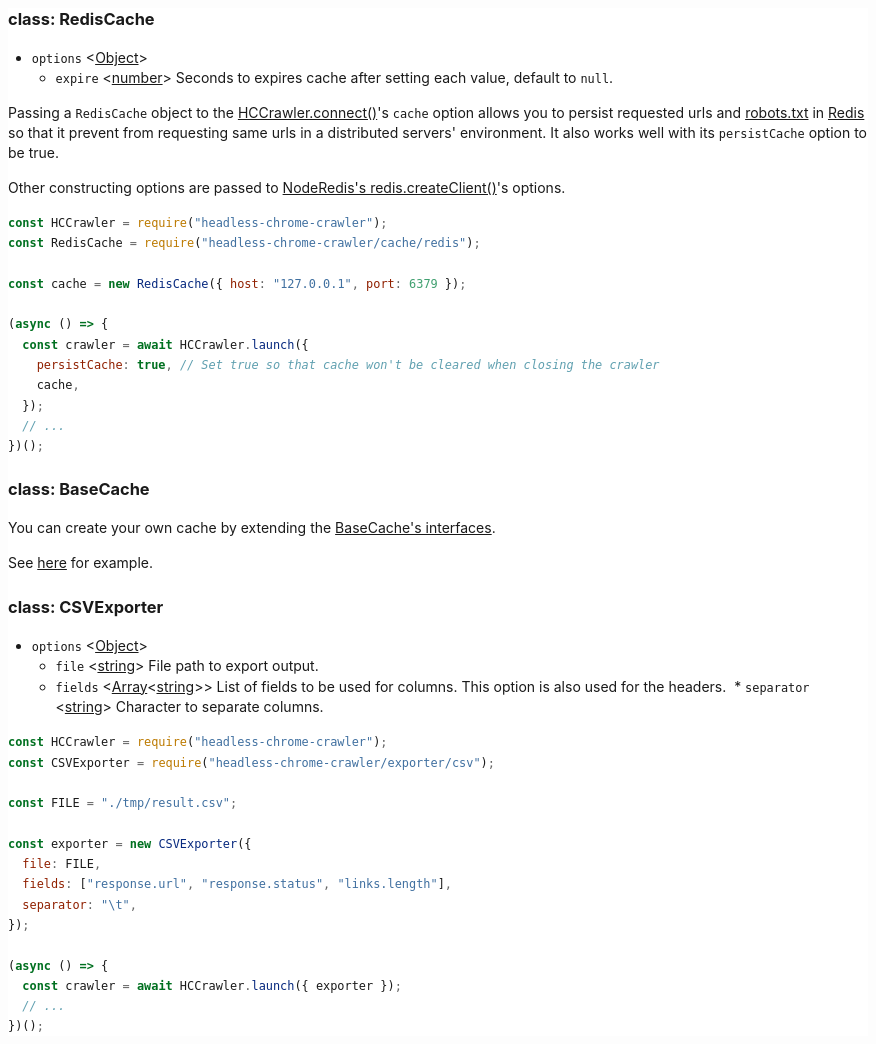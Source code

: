 ### class: RedisCache

- `options` <[Object]>
  - `expire` <[number]> Seconds to expires cache after setting each value, default to `null`.

Passing a `RedisCache` object to the [HCCrawler.connect()](#hccrawlerconnectoptions)'s `cache` option allows you to persist requested urls and [robots.txt](https://developers.google.com/search/reference/robots_txt) in [Redis](https://redis.io) so that it prevent from requesting same urls in a distributed servers' environment. It also works well with its `persistCache` option to be true.

Other constructing options are passed to [NodeRedis's redis.createClient()](https://github.com/NodeRedis/node_redis#rediscreateclient)'s options.

```js
const HCCrawler = require("headless-chrome-crawler");
const RedisCache = require("headless-chrome-crawler/cache/redis");

const cache = new RedisCache({ host: "127.0.0.1", port: 6379 });

(async () => {
  const crawler = await HCCrawler.launch({
    persistCache: true, // Set true so that cache won't be cleared when closing the crawler
    cache,
  });
  // ...
})();
```

### class: BaseCache

You can create your own cache by extending the [BaseCache's interfaces](https://github.com/yujiosaka/headless-chrome-crawler/blob/master/cache/base.js).

See [here](https://github.com/yujiosaka/headless-chrome-crawler/blob/master/examples/custom-cache.js) for example.

### class: CSVExporter

- `options` <[Object]>
  - `file` <[string]> File path to export output.
  - `fields` <[Array]<[string]>> List of fields to be used for columns. This option is also used for the headers.
     \* `separator` <[string]> Character to separate columns.

```js
const HCCrawler = require("headless-chrome-crawler");
const CSVExporter = require("headless-chrome-crawler/exporter/csv");

const FILE = "./tmp/result.csv";

const exporter = new CSVExporter({
  file: FILE,
  fields: ["response.url", "response.status", "links.length"],
  separator: "\t",
});

(async () => {
  const crawler = await HCCrawler.launch({ exporter });
  // ...
})();
```


[array]: https://developer.mozilla.org/en-US/docs/Web/JavaScript/Reference/Global_Objects/Array "Array"
[boolean]: https://developer.mozilla.org/en-US/docs/Web/JavaScript/Data_structures#Boolean_type "Boolean"
[buffer]: https://nodejs.org/api/buffer.html#buffer_class_buffer "Buffer"
[function]: https://developer.mozilla.org/en-US/docs/Web/JavaScript/Reference/Global_Objects/Function "Function"
[number]: https://developer.mozilla.org/en-US/docs/Web/JavaScript/Data_structures#Number_type "Number"
[object]: https://developer.mozilla.org/en-US/docs/Web/JavaScript/Reference/Global_Objects/Object "Object"
[promise]: https://developer.mozilla.org/en-US/docs/Web/JavaScript/Reference/Global_Objects/Promise "Promise"
[string]: https://developer.mozilla.org/en-US/docs/Web/JavaScript/Data_structures#String_type "String"
[regexp]: https://developer.mozilla.org/en-US/docs/Web/JavaScript/Reference/Global_Objects/RegExp "RegExp"
[serializable]: https://developer.mozilla.org/en-US/docs/Web/JavaScript/Reference/Global_Objects/JSON/stringify#Description "Serializable"
[error]: https://nodejs.org/api/errors.html#errors_class_error "Error"
[hccrawler]: #class-hccrawler "HCCrawler"
[exporter]: #baseexporter "Exporter"
[cache]: #basecache "Cache"
[page]: https://github.com/GoogleChrome/puppeteer/blob/master/docs/api.md#class-page "Page"